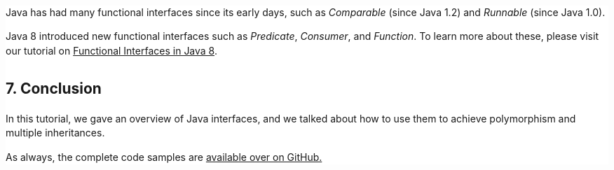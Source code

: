 Java has had many functional interfaces since its early days, such as *Comparable* (since Java 1.2) and *Runnable* (since Java 1.0).

Java 8 introduced new functional interfaces such as *Predicate*, *Consumer*, and *Function*. To learn more about these, please visit our tutorial on [Functional Interfaces in Java 8](https://www.baeldung.com/java-8-functional-interfaces).



## 7. Conclusion

In this tutorial, we gave an overview of Java interfaces, and we talked about how to use them to achieve polymorphism and multiple inheritances.

As always, the complete code samples are [available over on GitHub.](https://github.com/eugenp/tutorials/tree/master/core-java-modules/core-java-lang-oop-inheritance)